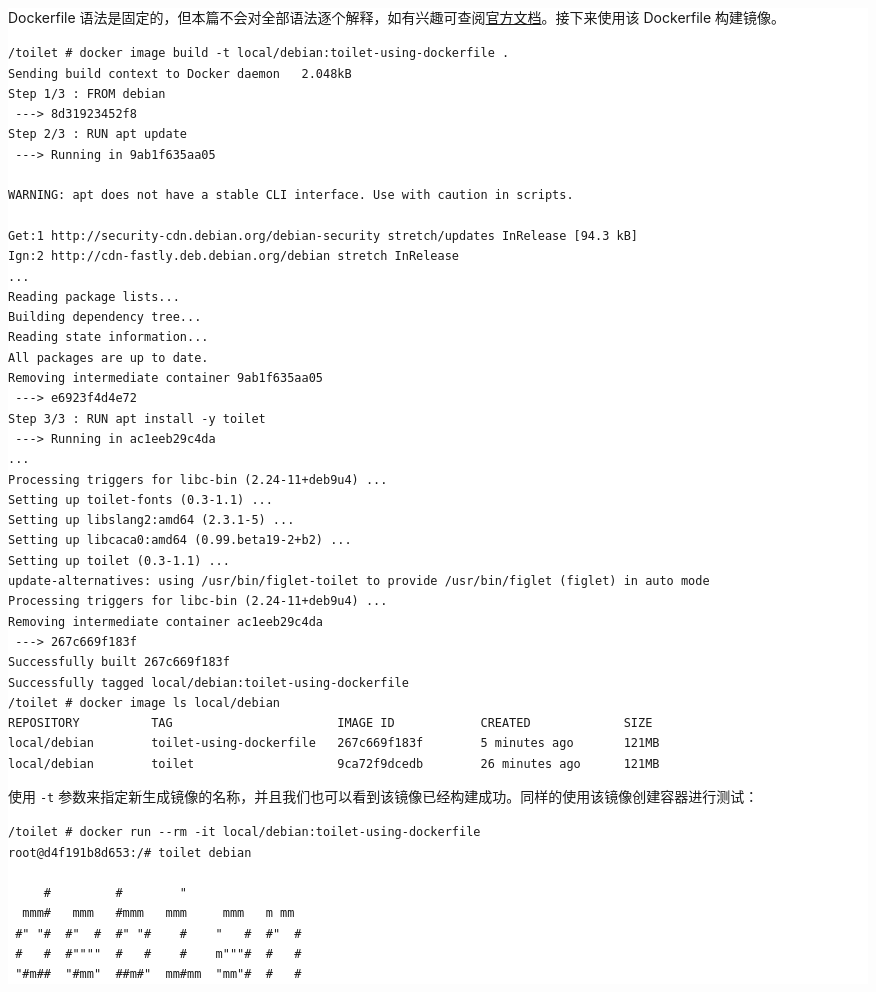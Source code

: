 Dockerfile 语法是固定的，但本篇不会对全部语法逐个解释，如有兴趣可查阅[官方文档](https://docs.docker.com/engine/reference/builder/#usage)。接下来使用该 Dockerfile 构建镜像。

```
/toilet # docker image build -t local/debian:toilet-using-dockerfile .                                          
Sending build context to Docker daemon   2.048kB       
Step 1/3 : FROM debian                 
 ---> 8d31923452f8                                                             
Step 2/3 : RUN apt update                                                                                       
 ---> Running in 9ab1f635aa05                  

WARNING: apt does not have a stable CLI interface. Use with caution in scripts.

Get:1 http://security-cdn.debian.org/debian-security stretch/updates InRelease [94.3 kB]
Ign:2 http://cdn-fastly.deb.debian.org/debian stretch InRelease
...
Reading package lists...                                                                                 
Building dependency tree...                                                                       
Reading state information...                                                                   
All packages are up to date.
Removing intermediate container 9ab1f635aa05
 ---> e6923f4d4e72
Step 3/3 : RUN apt install -y toilet
 ---> Running in ac1eeb29c4da
...
Processing triggers for libc-bin (2.24-11+deb9u4) ...
Setting up toilet-fonts (0.3-1.1) ...
Setting up libslang2:amd64 (2.3.1-5) ...
Setting up libcaca0:amd64 (0.99.beta19-2+b2) ...
Setting up toilet (0.3-1.1) ...
update-alternatives: using /usr/bin/figlet-toilet to provide /usr/bin/figlet (figlet) in auto mode              
Processing triggers for libc-bin (2.24-11+deb9u4) ...
Removing intermediate container ac1eeb29c4da
 ---> 267c669f183f
Successfully built 267c669f183f
Successfully tagged local/debian:toilet-using-dockerfile 
/toilet # docker image ls local/debian
REPOSITORY          TAG                       IMAGE ID            CREATED             SIZE
local/debian        toilet-using-dockerfile   267c669f183f        5 minutes ago       121MB
local/debian        toilet                    9ca72f9dcedb        26 minutes ago      121MB

```

使用 `-t` 参数来指定新生成镜像的名称，并且我们也可以看到该镜像已经构建成功。同样的使用该镜像创建容器进行测试：

```
/toilet # docker run --rm -it local/debian:toilet-using-dockerfile
root@d4f191b8d653:/# toilet debian

     #         #        "                 
  mmm#   mmm   #mmm   mmm     mmm   m mm  
 #" "#  #"  #  #" "#    #    "   #  #"  # 
 #   #  #""""  #   #    #    m"""#  #   # 
 "#m##  "#mm"  ##m#"  mm#mm  "mm"#  #   # 

```
